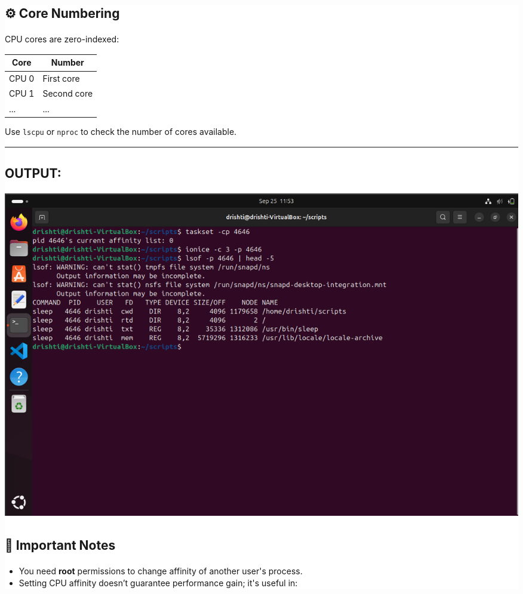
## ⚙️ Core Numbering

CPU cores are zero-indexed:

| Core  | Number      |
| ----- | ----------- |
| CPU 0 | First core  |
| CPU 1 | Second core |
| ...   | ...         |

Use `lscpu` or `nproc` to check the number of cores available.

---

## OUTPUT:

![UVY](image-9.png)

## 🛑 Important Notes

* You need **root** permissions to change affinity of another user's process.
* Setting CPU affinity doesn’t guarantee performance gain; it's useful in:
